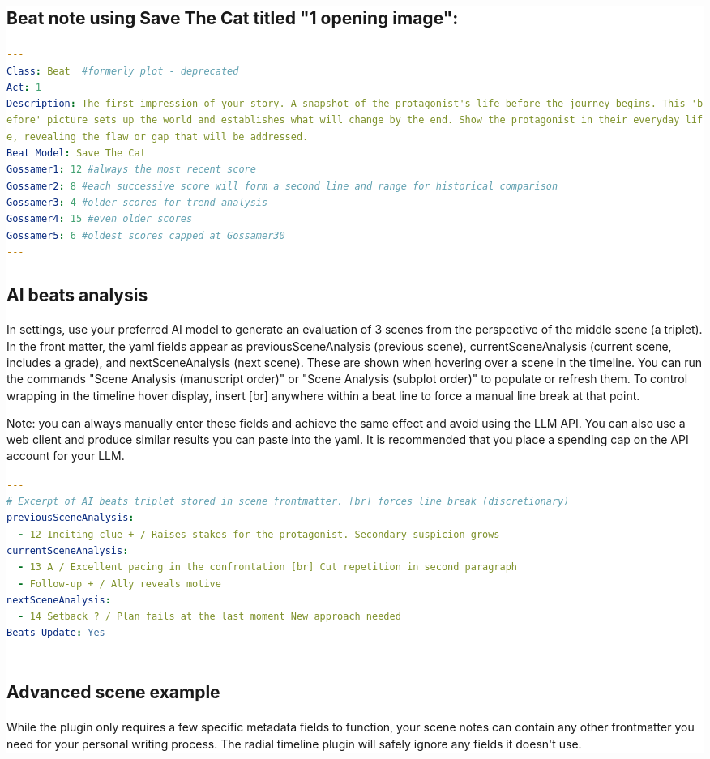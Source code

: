 
## Beat note using Save The Cat titled "1 opening image":

```yaml
---
Class: Beat  #formerly plot - deprecated
Act: 1
Description: The first impression of your story. A snapshot of the protagonist's life before the journey begins. This 'before' picture sets up the world and establishes what will change by the end. Show the protagonist in their everyday life, revealing the flaw or gap that will be addressed.
Beat Model: Save The Cat
Gossamer1: 12 #always the most recent score
Gossamer2: 8 #each successive score will form a second line and range for historical comparison
Gossamer3: 4 #older scores for trend analysis
Gossamer4: 15 #even older scores
Gossamer5: 6 #oldest scores capped at Gossamer30
---
```

## AI beats analysis

In settings, use your preferred AI model to generate an evaluation of 3 scenes from the perspective of the middle scene (a triplet). In the front matter, the yaml fields appear as previousSceneAnalysis (previous scene), currentSceneAnalysis (current scene, includes a grade), and nextSceneAnalysis (next scene). These are shown when hovering over a scene in the timeline. You can run the commands "Scene Analysis (manuscript order)" or "Scene Analysis (subplot order)" to populate or refresh them. To control wrapping in the timeline hover display, insert [br] anywhere within a beat line to force a manual line break at that point.

Note: you can always manually enter these fields and achieve the same effect and avoid using the LLM API. You can also use a web client and produce similar results you can paste into the yaml. It is recommended that you place a spending cap on the API account for your LLM.

```yaml
---
# Excerpt of AI beats triplet stored in scene frontmatter. [br] forces line break (discretionary)
previousSceneAnalysis:
  - 12 Inciting clue + / Raises stakes for the protagonist. Secondary suspicion grows
currentSceneAnalysis:
  - 13 A / Excellent pacing in the confrontation [br] Cut repetition in second paragraph
  - Follow-up + / Ally reveals motive
nextSceneAnalysis:
  - 14 Setback ? / Plan fails at the last moment New approach needed
Beats Update: Yes
---
```

## Advanced scene example

While the plugin only requires a few specific metadata fields to function, your scene notes can contain any other frontmatter you need for your personal writing process. The radial timeline plugin will safely ignore any fields it doesn't use.
